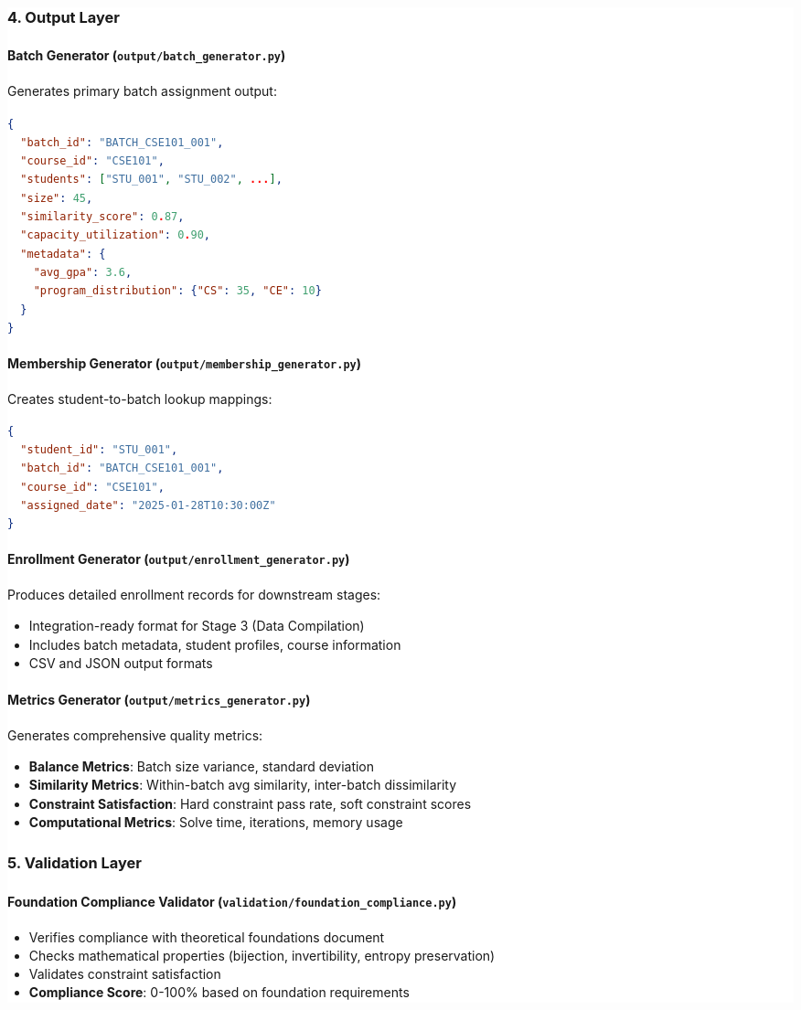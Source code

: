 ### 4. Output Layer

#### Batch Generator (`output/batch_generator.py`)
Generates primary batch assignment output:
```json
{
  "batch_id": "BATCH_CSE101_001",
  "course_id": "CSE101",
  "students": ["STU_001", "STU_002", ...],
  "size": 45,
  "similarity_score": 0.87,
  "capacity_utilization": 0.90,
  "metadata": {
    "avg_gpa": 3.6,
    "program_distribution": {"CS": 35, "CE": 10}
  }
}
```

#### Membership Generator (`output/membership_generator.py`)
Creates student-to-batch lookup mappings:
```json
{
  "student_id": "STU_001",
  "batch_id": "BATCH_CSE101_001",
  "course_id": "CSE101",
  "assigned_date": "2025-01-28T10:30:00Z"
}
```

#### Enrollment Generator (`output/enrollment_generator.py`)
Produces detailed enrollment records for downstream stages:
- Integration-ready format for Stage 3 (Data Compilation)
- Includes batch metadata, student profiles, course information
- CSV and JSON output formats

#### Metrics Generator (`output/metrics_generator.py`)
Generates comprehensive quality metrics:
- **Balance Metrics**: Batch size variance, standard deviation
- **Similarity Metrics**: Within-batch avg similarity, inter-batch dissimilarity
- **Constraint Satisfaction**: Hard constraint pass rate, soft constraint scores
- **Computational Metrics**: Solve time, iterations, memory usage

### 5. Validation Layer

#### Foundation Compliance Validator (`validation/foundation_compliance.py`)
- Verifies compliance with theoretical foundations document
- Checks mathematical properties (bijection, invertibility, entropy preservation)
- Validates constraint satisfaction
- **Compliance Score**: 0-100% based on foundation requirements
